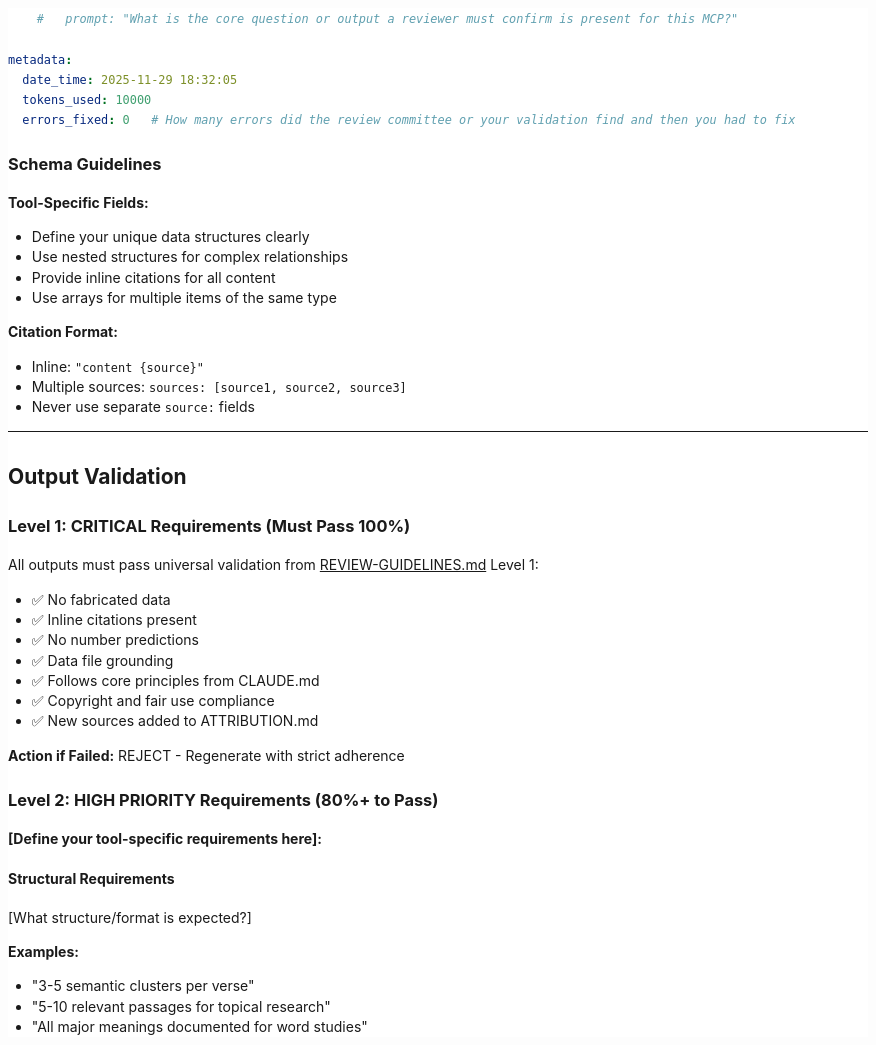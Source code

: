 ```yaml
    #   prompt: "What is the core question or output a reviewer must confirm is present for this MCP?"

metadata:
  date_time: 2025-11-29 18:32:05
  tokens_used: 10000
  errors_fixed: 0   # How many errors did the review committee or your validation find and then you had to fix
```

### Schema Guidelines

**Tool-Specific Fields:**
- Define your unique data structures clearly
- Use nested structures for complex relationships
- Provide inline citations for all content
- Use arrays for multiple items of the same type

**Citation Format:**
- Inline: `"content {source}"`
- Multiple sources: `sources: [source1, source2, source3]`
- Never use separate `source:` fields

---

## Output Validation

### Level 1: CRITICAL Requirements (Must Pass 100%)

All outputs must pass universal validation from [REVIEW-GUIDELINES.md](../../REVIEW-GUIDELINES.md) Level 1:

- ✅ No fabricated data
- ✅ Inline citations present
- ✅ No number predictions
- ✅ Data file grounding
- ✅ Follows core principles from CLAUDE.md
- ✅ Copyright and fair use compliance
- ✅ New sources added to ATTRIBUTION.md

**Action if Failed:** REJECT - Regenerate with strict adherence

### Level 2: HIGH PRIORITY Requirements (80%+ to Pass)

**[Define your tool-specific requirements here]:**

#### Structural Requirements
[What structure/format is expected?]

**Examples:**
- "3-5 semantic clusters per verse"
- "5-10 relevant passages for topical research"
- "All major meanings documented for word studies"
